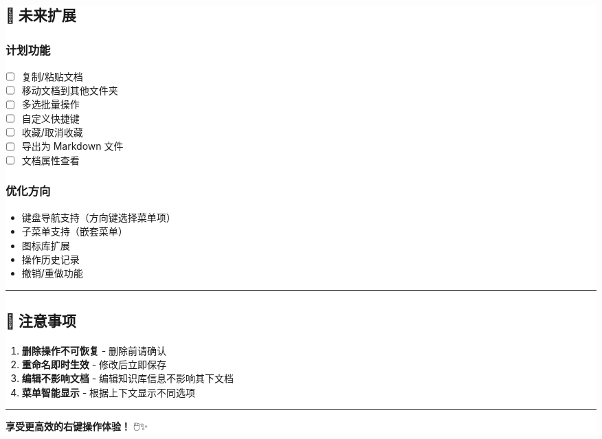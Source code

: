 
## 🚀 未来扩展

### 计划功能
- [ ] 复制/粘贴文档
- [ ] 移动文档到其他文件夹
- [ ] 多选批量操作
- [ ] 自定义快捷键
- [ ] 收藏/取消收藏
- [ ] 导出为 Markdown 文件
- [ ] 文档属性查看

### 优化方向
- 键盘导航支持（方向键选择菜单项）
- 子菜单支持（嵌套菜单）
- 图标库扩展
- 操作历史记录
- 撤销/重做功能

---

## 📝 注意事项

1. **删除操作不可恢复** - 删除前请确认
2. **重命名即时生效** - 修改后立即保存
3. **编辑不影响文档** - 编辑知识库信息不影响其下文档
4. **菜单智能显示** - 根据上下文显示不同选项

---

**享受更高效的右键操作体验！** 🖱️✨


